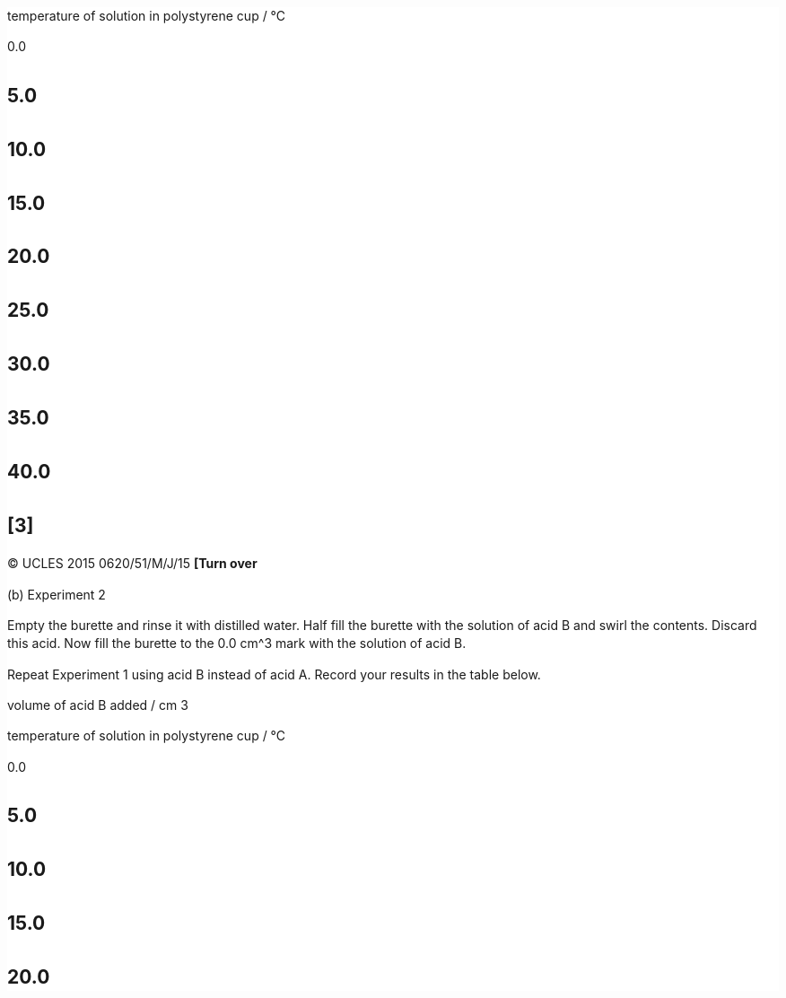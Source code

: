  temperature of solution in polystyrene cup / °C 

 0.0 

## 5.0 

## 10.0 

## 15.0 

## 20.0 

## 25.0 

## 30.0 

## 35.0 

## 40.0 

## [3] 


© UCLES 2015 0620/51/M/J/15 **[Turn over** 

 (b) Experiment 2 

 Empty the burette and rinse it with distilled water. Half fill the burette with the solution of acid B and swirl the contents. Discard this acid. Now fill the burette to the 0.0 cm^3 mark with the solution of acid B. 

 Repeat Experiment 1 using acid B instead of acid A. Record your results in the table below. 

 volume of acid B added / cm 3 

 temperature of solution in polystyrene cup / °C 

 0.0 

## 5.0 

## 10.0 

## 15.0 

## 20.0 
